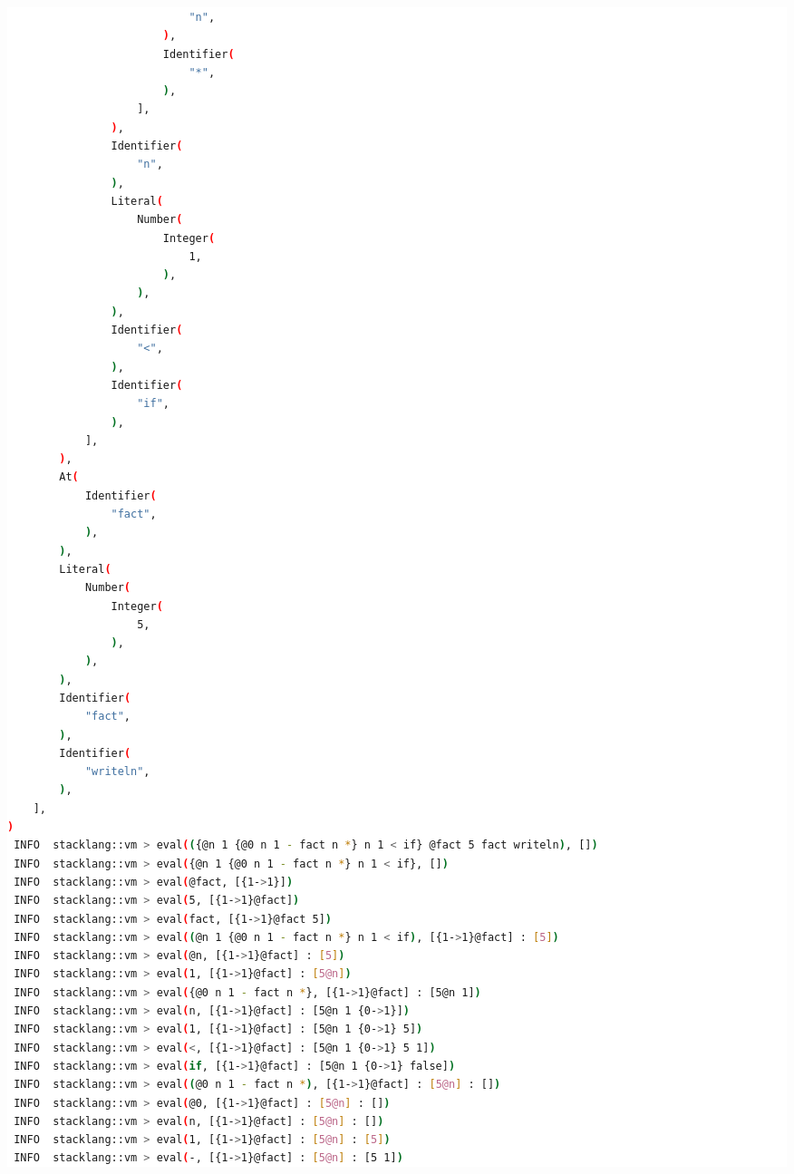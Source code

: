 ```bash
                            "n",
                        ),
                        Identifier(
                            "*",
                        ),
                    ],
                ),
                Identifier(
                    "n",
                ),
                Literal(
                    Number(
                        Integer(
                            1,
                        ),
                    ),
                ),
                Identifier(
                    "<",
                ),
                Identifier(
                    "if",
                ),
            ],
        ),
        At(
            Identifier(
                "fact",
            ),
        ),
        Literal(
            Number(
                Integer(
                    5,
                ),
            ),
        ),
        Identifier(
            "fact",
        ),
        Identifier(
            "writeln",
        ),
    ],
)
 INFO  stacklang::vm > eval(({@n 1 {@0 n 1 - fact n *} n 1 < if} @fact 5 fact writeln), [])
 INFO  stacklang::vm > eval({@n 1 {@0 n 1 - fact n *} n 1 < if}, [])
 INFO  stacklang::vm > eval(@fact, [{1->1}])
 INFO  stacklang::vm > eval(5, [{1->1}@fact])
 INFO  stacklang::vm > eval(fact, [{1->1}@fact 5])
 INFO  stacklang::vm > eval((@n 1 {@0 n 1 - fact n *} n 1 < if), [{1->1}@fact] : [5])
 INFO  stacklang::vm > eval(@n, [{1->1}@fact] : [5])
 INFO  stacklang::vm > eval(1, [{1->1}@fact] : [5@n])
 INFO  stacklang::vm > eval({@0 n 1 - fact n *}, [{1->1}@fact] : [5@n 1])
 INFO  stacklang::vm > eval(n, [{1->1}@fact] : [5@n 1 {0->1}])
 INFO  stacklang::vm > eval(1, [{1->1}@fact] : [5@n 1 {0->1} 5])
 INFO  stacklang::vm > eval(<, [{1->1}@fact] : [5@n 1 {0->1} 5 1])
 INFO  stacklang::vm > eval(if, [{1->1}@fact] : [5@n 1 {0->1} false])
 INFO  stacklang::vm > eval((@0 n 1 - fact n *), [{1->1}@fact] : [5@n] : [])
 INFO  stacklang::vm > eval(@0, [{1->1}@fact] : [5@n] : [])
 INFO  stacklang::vm > eval(n, [{1->1}@fact] : [5@n] : [])
 INFO  stacklang::vm > eval(1, [{1->1}@fact] : [5@n] : [5])
 INFO  stacklang::vm > eval(-, [{1->1}@fact] : [5@n] : [5 1])
```